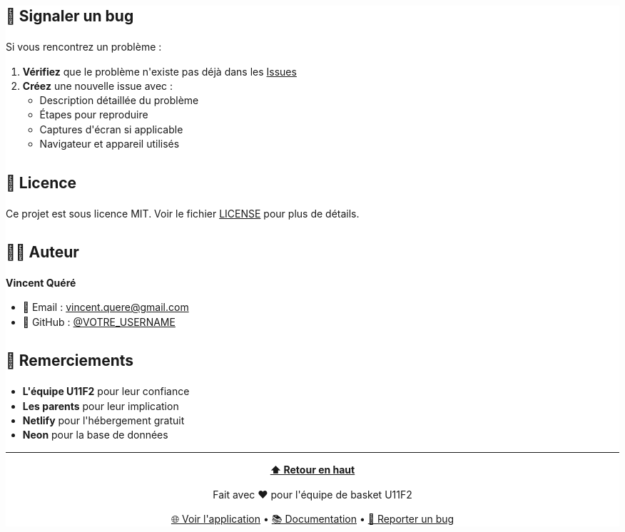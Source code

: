 ## 🐛 Signaler un bug

Si vous rencontrez un problème :

1. **Vérifiez** que le problème n'existe pas déjà dans les [Issues](../../issues)
2. **Créez** une nouvelle issue avec :
   - Description détaillée du problème
   - Étapes pour reproduire
   - Captures d'écran si applicable
   - Navigateur et appareil utilisés

## 📄 Licence

Ce projet est sous licence MIT. Voir le fichier [LICENSE](LICENSE) pour plus de détails.

## 👨‍💻 Auteur

**Vincent Quéré**
- 📧 Email : vincent.quere@gmail.com
- 🐙 GitHub : [@VOTRE_USERNAME](https://github.com/VOTRE_USERNAME)

## 🙏 Remerciements

- **L'équipe U11F2** pour leur confiance
- **Les parents** pour leur implication
- **Netlify** pour l'hébergement gratuit
- **Neon** pour la base de données

---

<div align="center">

**[⬆️ Retour en haut](#-gestionnaire-équipe-u11f2---basket)**

Fait avec ❤️ pour l'équipe de basket U11F2

[🌐 Voir l'application](https://stellisense.com) • [📚 Documentation](../../wiki) • [🐛 Reporter un bug](../../issues)

</div>
